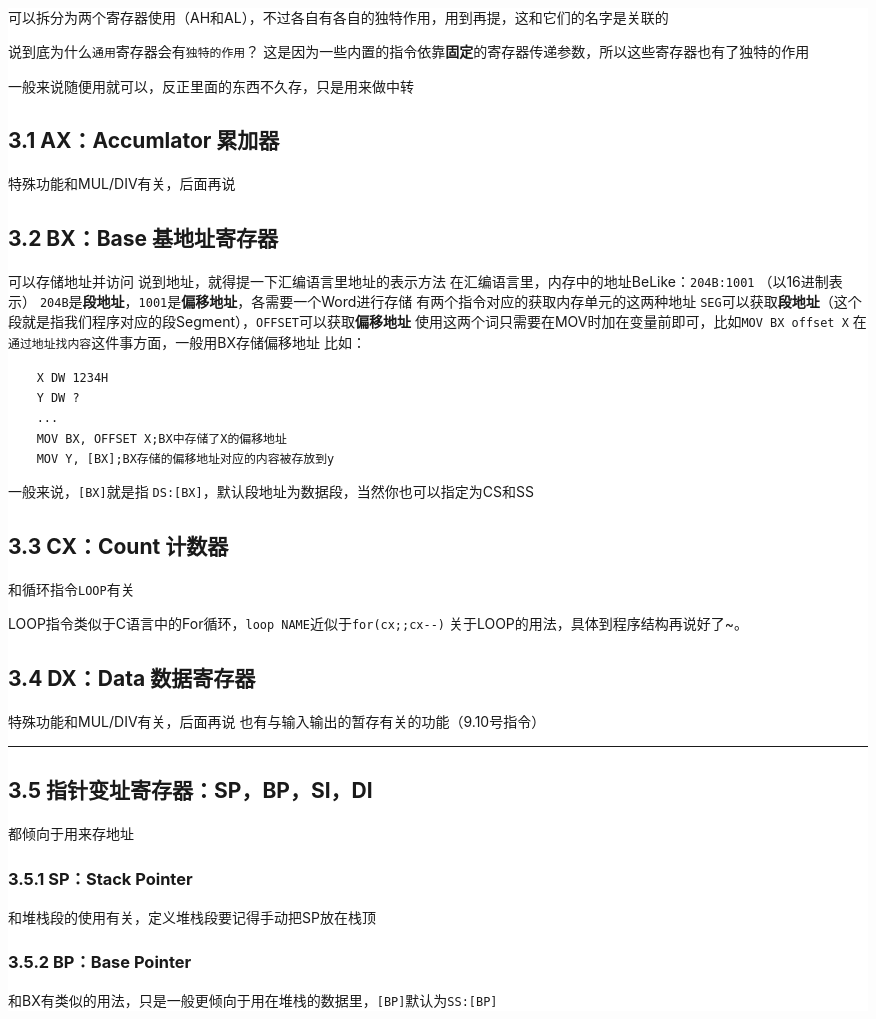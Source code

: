 
可以拆分为两个寄存器使用（AH和AL），不过各自有各自的独特作用，用到再提，这和它们的名字是关联的

说到底为什么`通用`寄存器会有`独特的作用`？
这是因为一些内置的指令依靠**固定**的寄存器传递参数，所以这些寄存器也有了独特的作用

一般来说随便用就可以，反正里面的东西不久存，只是用来做中转

## 3.1 AX：Accumlator 累加器
特殊功能和MUL/DIV有关，后面再说

## 3.2 BX：Base 基地址寄存器
可以存储地址并访问
说到地址，就得提一下汇编语言里地址的表示方法
在汇编语言里，内存中的地址BeLike：`204B:1001` （以16进制表示）
`204B`是**段地址**，`1001`是**偏移地址**，各需要一个Word进行存储
有两个指令对应的获取内存单元的这两种地址
	`SEG`可以获取**段地址**（这个段就是指我们程序对应的段Segment），`OFFSET`可以获取**偏移地址**
	使用这两个词只需要在MOV时加在变量前即可，比如`MOV BX offset X`
在`通过地址找内容`这件事方面，一般用BX存储偏移地址
比如：
```assembly
	X DW 1234H
	Y DW ?
	...
	MOV BX, OFFSET X;BX中存储了X的偏移地址
	MOV Y, [BX];BX存储的偏移地址对应的内容被存放到y
```

一般来说，`[BX]`就是指 `DS:[BX]`，默认段地址为数据段，当然你也可以指定为CS和SS

## 3.3 CX：Count 计数器
和循环指令`LOOP`有关

LOOP指令类似于C语言中的For循环，`loop NAME`近似于`for(cx;;cx--)`
关于LOOP的用法，具体到程序结构再说好了~。

## 3.4 DX：Data 数据寄存器
特殊功能和MUL/DIV有关，后面再说
也有与输入输出的暂存有关的功能（9.10号指令）

---

## 3.5 指针变址寄存器：SP，BP，SI，DI

都倾向于用来存地址

### 3.5.1 SP：Stack Pointer
和堆栈段的使用有关，定义堆栈段要记得手动把SP放在栈顶

### 3.5.2 BP：Base Pointer
和BX有类似的用法，只是一般更倾向于用在堆栈的数据里，`[BP]`默认为`SS:[BP]`
